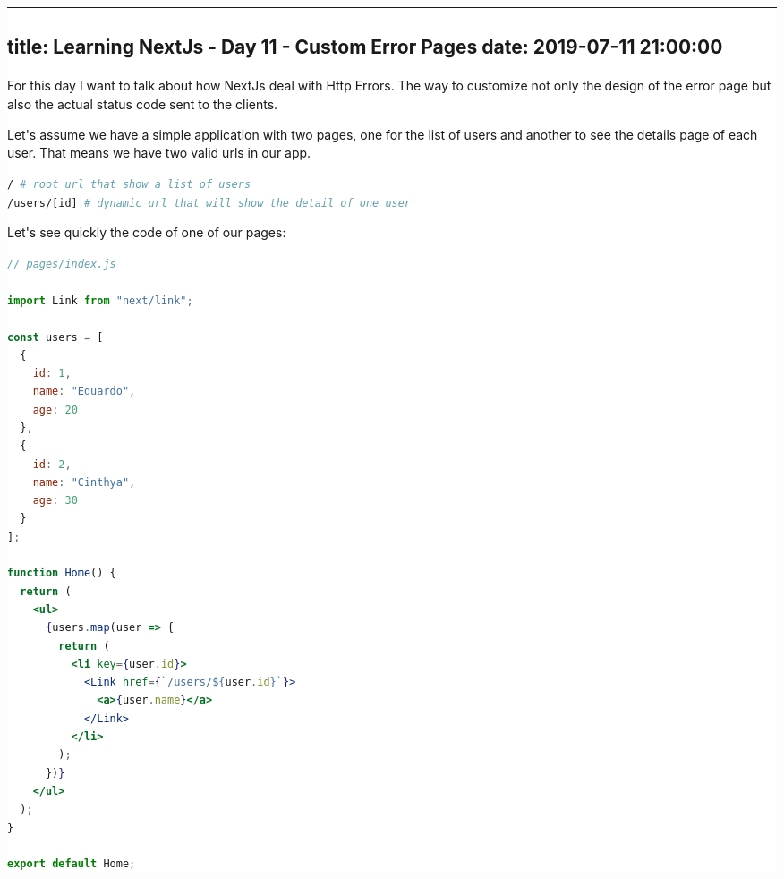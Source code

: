 
---
title: Learning NextJs - Day 11 - Custom Error Pages
date: 2019-07-11 21:00:00
---

For this day I want to talk about how NextJs deal with Http Errors. The way to customize not only the design of the error page but also the actual status code sent to the clients.

Let's assume we have a simple application with two pages, one for the list of users and another to see the details page of each user.
That means we have two valid urls in our app.

```bash
/ # root url that show a list of users
/users/[id] # dynamic url that will show the detail of one user
```

Let's see quickly the code of one of our pages:

```jsx
// pages/index.js

import Link from "next/link";

const users = [
  {
    id: 1,
    name: "Eduardo",
    age: 20
  },
  {
    id: 2,
    name: "Cinthya",
    age: 30
  }
];

function Home() {
  return (
    <ul>
      {users.map(user => {
        return (
          <li key={user.id}>
            <Link href={`/users/${user.id}`}>
              <a>{user.name}</a>
            </Link>
          </li>
        );
      })}
    </ul>
  );
}

export default Home;
```
